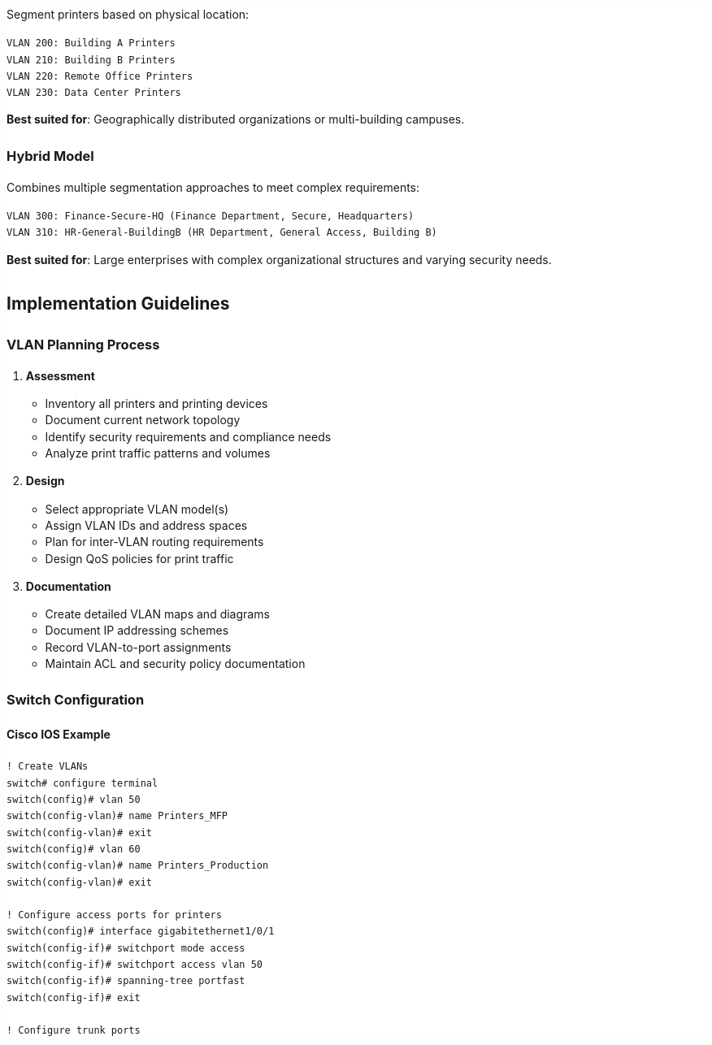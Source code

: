 Segment printers based on physical location:

```
VLAN 200: Building A Printers
VLAN 210: Building B Printers
VLAN 220: Remote Office Printers
VLAN 230: Data Center Printers
```

**Best suited for**: Geographically distributed organizations or multi-building campuses.

### Hybrid Model

Combines multiple segmentation approaches to meet complex requirements:

```
VLAN 300: Finance-Secure-HQ (Finance Department, Secure, Headquarters)
VLAN 310: HR-General-BuildingB (HR Department, General Access, Building B)
```

**Best suited for**: Large enterprises with complex organizational structures and varying security needs.

## Implementation Guidelines

### VLAN Planning Process

1. **Assessment**
   - Inventory all printers and printing devices
   - Document current network topology
   - Identify security requirements and compliance needs
   - Analyze print traffic patterns and volumes

2. **Design**
   - Select appropriate VLAN model(s)
   - Assign VLAN IDs and address spaces
   - Plan for inter-VLAN routing requirements
   - Design QoS policies for print traffic

3. **Documentation**
   - Create detailed VLAN maps and diagrams
   - Document IP addressing schemes
   - Record VLAN-to-port assignments
   - Maintain ACL and security policy documentation

### Switch Configuration

#### Cisco IOS Example

```
! Create VLANs
switch# configure terminal
switch(config)# vlan 50
switch(config-vlan)# name Printers_MFP
switch(config-vlan)# exit
switch(config)# vlan 60
switch(config-vlan)# name Printers_Production
switch(config-vlan)# exit

! Configure access ports for printers
switch(config)# interface gigabitethernet1/0/1
switch(config-if)# switchport mode access
switch(config-if)# switchport access vlan 50
switch(config-if)# spanning-tree portfast
switch(config-if)# exit

! Configure trunk ports
```